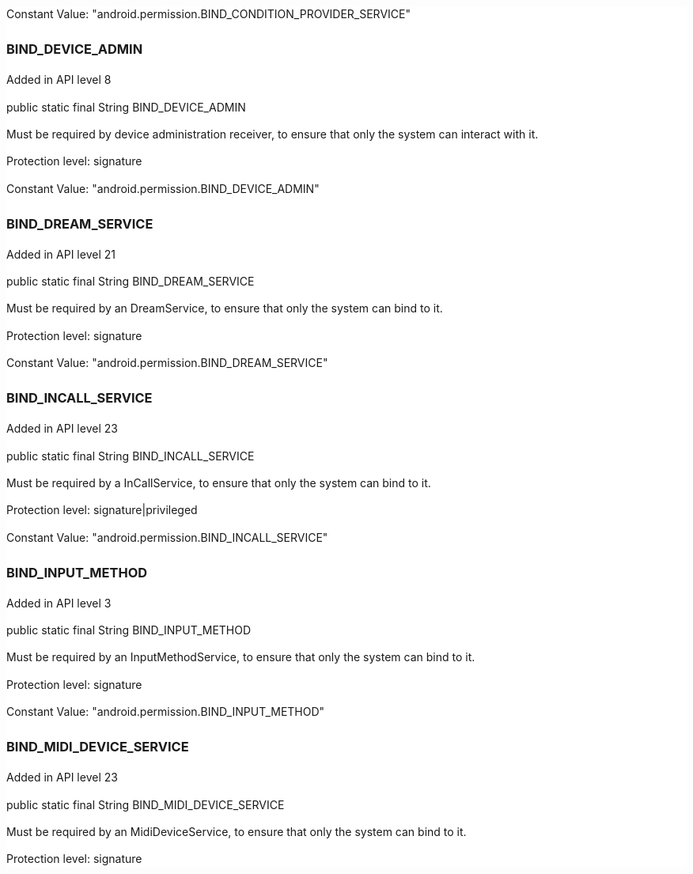 Constant Value: "android.permission.BIND_CONDITION_PROVIDER_SERVICE"

### BIND_DEVICE_ADMIN

Added in API level 8

public static final String BIND_DEVICE_ADMIN

Must be required by device administration receiver, to ensure that only the system can interact with it.

Protection level: signature

Constant Value: "android.permission.BIND_DEVICE_ADMIN"

### BIND_DREAM_SERVICE

Added in API level 21

public static final String BIND_DREAM_SERVICE

Must be required by an DreamService, to ensure that only the system can bind to it.

Protection level: signature

Constant Value: "android.permission.BIND_DREAM_SERVICE"

### BIND_INCALL_SERVICE

Added in API level 23

public static final String BIND_INCALL_SERVICE

Must be required by a InCallService, to ensure that only the system can bind to it.

Protection level: signature|privileged

Constant Value: "android.permission.BIND_INCALL_SERVICE"

### BIND_INPUT_METHOD

Added in API level 3

public static final String BIND_INPUT_METHOD

Must be required by an InputMethodService, to ensure that only the system can bind to it.

Protection level: signature

Constant Value: "android.permission.BIND_INPUT_METHOD"

### BIND_MIDI_DEVICE_SERVICE

Added in API level 23

public static final String BIND_MIDI_DEVICE_SERVICE

Must be required by an MidiDeviceService, to ensure that only the system can bind to it.

Protection level: signature

